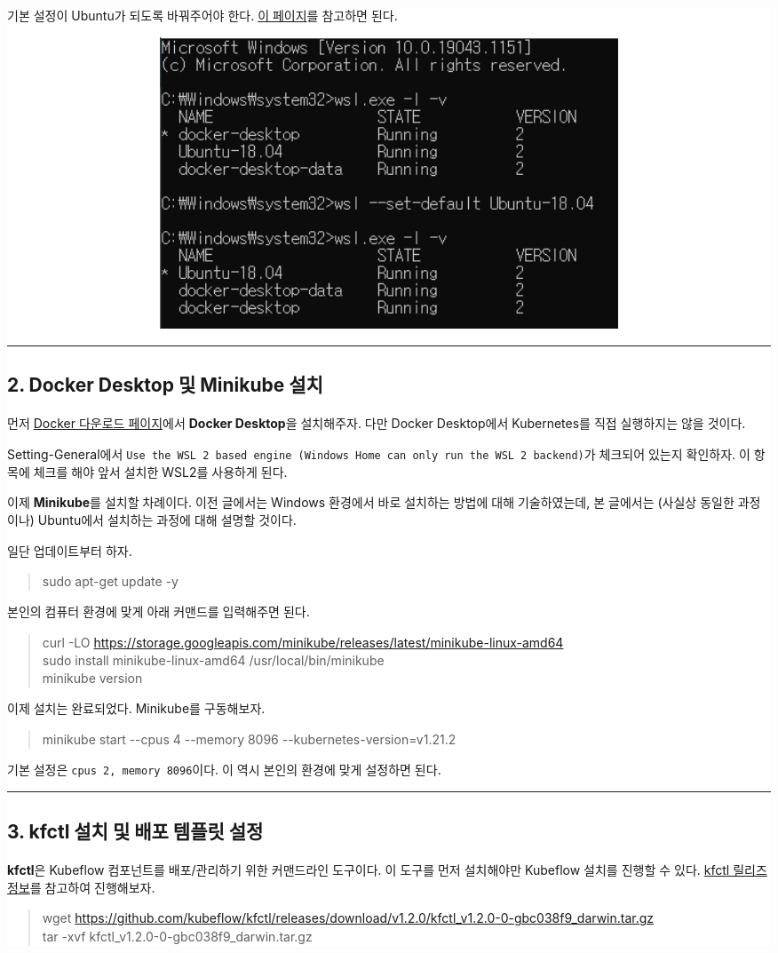 기본 설정이 Ubuntu가 되도록 바꿔주어야 한다. [이 페이지](https://docs.docker.com/docker-for-windows/wsl/)를 참고하면 된다.  

<center><img src="/public/img/mlops/2021-08-05-install_kubeflow/03.PNG" width="60%"></center>  


----
## 2. Docker Desktop 및 Minikube 설치  
먼저 [Docker 다운로드 페이지](https://www.docker.com/products/docker-desktop)에서 **Docker Desktop**을 설치해주자. 다만 Docker Desktop에서 Kubernetes를 직접 실행하지는 않을 것이다.  

Setting-General에서 `Use the WSL 2 based engine (Windows Home can only run the WSL 2 backend)`가 체크되어 있는지 확인하자. 이 항목에 체크를 해야 앞서 설치한 WSL2를 사용하게 된다.  

이제 **Minikube**를 설치할 차례이다. 이전 글에서는 Windows 환경에서 바로 설치하는 방법에 대해 기술하였는데, 본 글에서는 (사실상 동일한 과정이나) Ubuntu에서 설치하는 과정에 대해 설명할 것이다.  

일단 업데이트부터 하자.  
> sudo apt-get update -y  

본인의 컴퓨터 환경에 맞게 아래 커맨드를 입력해주면 된다.  

> curl -LO https://storage.googleapis.com/minikube/releases/latest/minikube-linux-amd64  
> sudo install minikube-linux-amd64 /usr/local/bin/minikube  
> minikube version  

이제 설치는 완료되었다. Minikube를 구동해보자.  

> minikube start --cpus 4 --memory 8096 --kubernetes-version=v1.21.2  

기본 설정은 `cpus 2, memory 8096`이다. 이 역시 본인의 환경에 맞게 설정하면 된다.  



----
## 3. kfctl 설치 및 배포 템플릿 설정  
**kfctl**은 Kubeflow 컴포넌트를 배포/관리하기 위한 커맨드라인 도구이다. 이 도구를 먼저 설치해야만 Kubeflow 설치를 진행할 수 있다. [kfctl 릴리즈 정보](https://github.com/kubeflow/kfctl/releases)를 참고하여 진행해보자.  

> wget https://github.com/kubeflow/kfctl/releases/download/v1.2.0/kfctl_v1.2.0-0-gbc038f9_darwin.tar.gz  
> tar -xvf kfctl_v1.2.0-0-gbc038f9_darwin.tar.gz  
